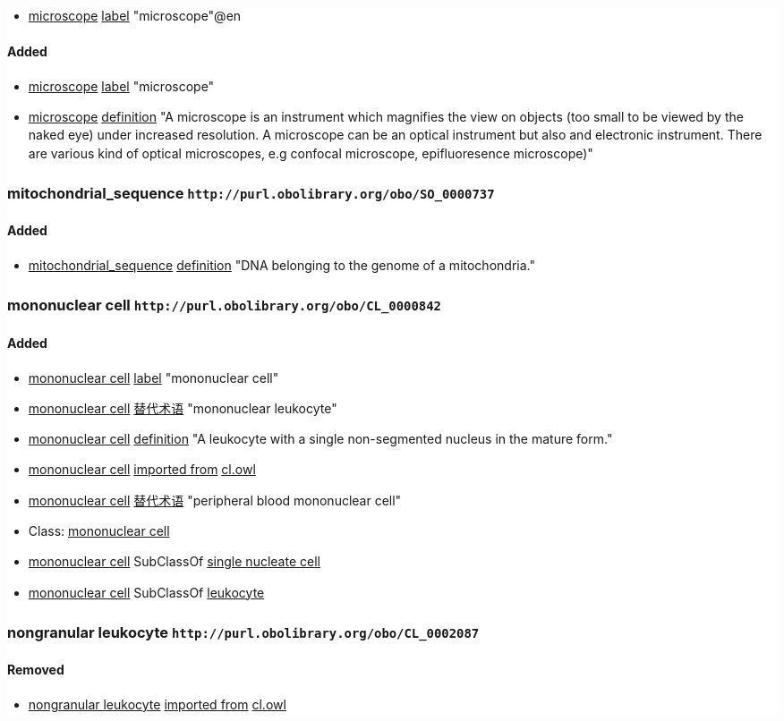 - [microscope](http://purl.obolibrary.org/obo/OBI_0400169) [label](http://www.w3.org/2000/01/rdf-schema#label) "microscope"@en

#### Added
- [microscope](http://purl.obolibrary.org/obo/OBI_0400169) [label](http://www.w3.org/2000/01/rdf-schema#label) "microscope"

- [microscope](http://purl.obolibrary.org/obo/OBI_0400169) [definition](http://purl.obolibrary.org/obo/IAO_0000115) "A microscope is an instrument which magnifies the view on objects (too small to be viewed by the naked eye) under increased resolution. A microscope can be an optical instrument but also and electronic instrument. There are various kind of optical microscopes, e.g confocal microscope, epifluoresence microscope)"


### mitochondrial_sequence `http://purl.obolibrary.org/obo/SO_0000737`

#### Added
- [mitochondrial_sequence](http://purl.obolibrary.org/obo/SO_0000737) [definition](http://purl.obolibrary.org/obo/IAO_0000115) "DNA belonging to the genome of a mitochondria."


### mononuclear cell `http://purl.obolibrary.org/obo/CL_0000842`

#### Added
- [mononuclear cell](http://purl.obolibrary.org/obo/CL_0000842) [label](http://www.w3.org/2000/01/rdf-schema#label) "mononuclear cell"

- [mononuclear cell](http://purl.obolibrary.org/obo/CL_0000842) [替代术语](http://purl.obolibrary.org/obo/IAO_0000118) "mononuclear leukocyte"

- [mononuclear cell](http://purl.obolibrary.org/obo/CL_0000842) [definition](http://purl.obolibrary.org/obo/IAO_0000115) "A leukocyte with a single non-segmented nucleus in the mature form."

- [mononuclear cell](http://purl.obolibrary.org/obo/CL_0000842) [imported from](http://purl.obolibrary.org/obo/IAO_0000412) [cl.owl](http://purl.obolibrary.org/obo/cl.owl)

- [mononuclear cell](http://purl.obolibrary.org/obo/CL_0000842) [替代术语](http://purl.obolibrary.org/obo/IAO_0000118) "peripheral blood mononuclear cell"

- Class: [mononuclear cell](http://purl.obolibrary.org/obo/CL_0000842)

- [mononuclear cell](http://purl.obolibrary.org/obo/CL_0000842) SubClassOf [single nucleate cell](http://purl.obolibrary.org/obo/CL_0000226)

- [mononuclear cell](http://purl.obolibrary.org/obo/CL_0000842) SubClassOf [leukocyte](http://purl.obolibrary.org/obo/CL_0000738)


### nongranular leukocyte `http://purl.obolibrary.org/obo/CL_0002087`
#### Removed
- [nongranular leukocyte](http://purl.obolibrary.org/obo/CL_0002087) [imported from](http://purl.obolibrary.org/obo/IAO_0000412) [cl.owl](http://purl.obolibrary.org/obo/cl.owl)
